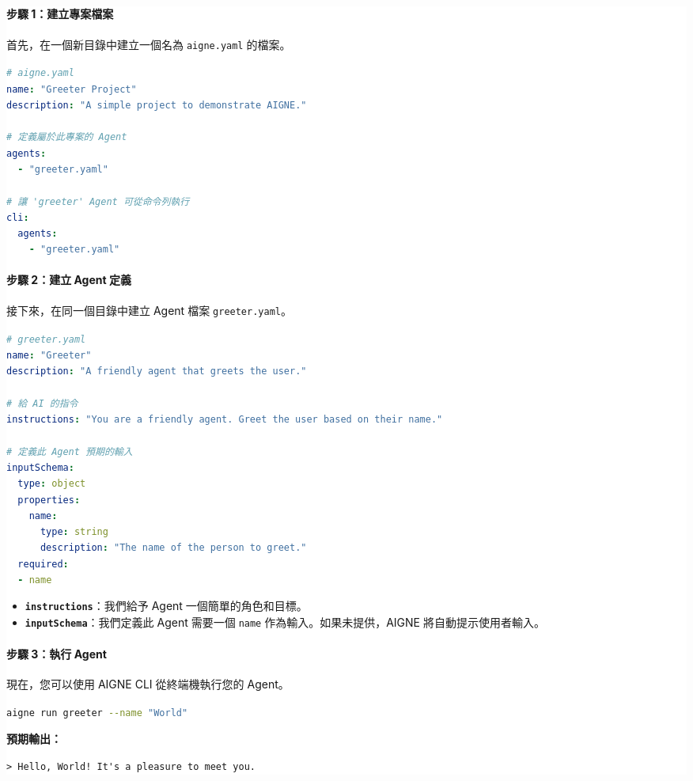 #### 步驟 1：建立專案檔案

首先，在一個新目錄中建立一個名為 `aigne.yaml` 的檔案。

```yaml
# aigne.yaml
name: "Greeter Project"
description: "A simple project to demonstrate AIGNE."

# 定義屬於此專案的 Agent
agents:
  - "greeter.yaml"

# 讓 'greeter' Agent 可從命令列執行
cli:
  agents:
    - "greeter.yaml"
```

#### 步驟 2：建立 Agent 定義

接下來，在同一個目錄中建立 Agent 檔案 `greeter.yaml`。

```yaml
# greeter.yaml
name: "Greeter"
description: "A friendly agent that greets the user."

# 給 AI 的指令
instructions: "You are a friendly agent. Greet the user based on their name."

# 定義此 Agent 預期的輸入
inputSchema:
  type: object
  properties:
    name:
      type: string
      description: "The name of the person to greet."
  required:
  - name
```

*   **`instructions`**：我們給予 Agent 一個簡單的角色和目標。
*   **`inputSchema`**：我們定義此 Agent 需要一個 `name` 作為輸入。如果未提供，AIGNE 將自動提示使用者輸入。

#### 步驟 3：執行 Agent

現在，您可以使用 AIGNE CLI 從終端機執行您的 Agent。

```bash
aigne run greeter --name "World"
```

**預期輸出：**

```
> Hello, World! It's a pleasure to meet you.
```
